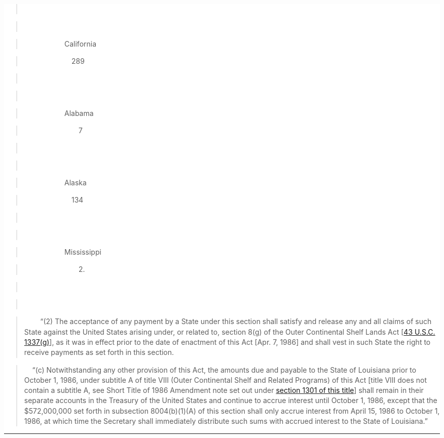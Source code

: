 >             

  </tr>

>               <tr>

>                 <td>   California  </td>

>                 <td>    289    </td>

>             

  </tr>

>               <tr>

>                 <td>   Alabama  </td>

>                 <td>     7    </td>

>             

  </tr>

>               <tr>

>                 <td>   Alaska  </td>

>                 <td>    134    </td>

>             

  </tr>

>               <tr>

>                 <td>   Mississippi  </td>

>                 <td>     2.  </td>

>             

  </tr>

>             </table>

>         “(2) The acceptance of any payment by a State under this section shall satisfy and release any and all claims of such State against the United States arising under, or related to, section 8(g) of the Outer Continental Shelf Lands Act \[[43 U.S.C. 1337(g)][/us/usc/t43/s1337/g]\], as it was in effect prior to the date of enactment of this Act \[Apr. 7, 1986\] and shall vest in such State the right to receive payments as set forth in this section.

>     “(c) Notwithstanding any other provision of this Act, the amounts due and payable to the State of Louisiana prior to October 1, 1986, under subtitle A of title VIII (Outer Continental Shelf and Related Programs) of this Act \[title VIII does not contain a subtitle A, see Short Title of 1986 Amendment note set out under [section 1301 of this title][/us/usc/t43/s1301]\] shall remain in their separate accounts in the Treasury of the United States and continue to accrue interest until October 1, 1986, except that the $572,000,000 set forth in subsection 8004(b)(1)(A) of this section shall only accrue interest from April 15, 1986 to October 1, 1986, at which time the Secretary shall immediately distribute such sums with accrued interest to the State of Louisiana.”

----------


[/us/usc/t43/s1335]: https://publicdocs.github.io/go/links?ns=uslm&ref=%2Fus%2Fusc%2Ft43%2Fs1335
[/us/usc/t5/s702]: https://publicdocs.github.io/go/links?ns=uslm&ref=%2Fus%2Fusc%2Ft5%2Fs702
[/us/usc/t43/s1334]: https://publicdocs.github.io/go/links?ns=uslm&ref=%2Fus%2Fusc%2Ft43%2Fs1334
[/us/usc/t15/s751]: https://publicdocs.github.io/go/links?ns=uslm&ref=%2Fus%2Fusc%2Ft15%2Fs751
[/us/usc/t43/s1352]: https://publicdocs.github.io/go/links?ns=uslm&ref=%2Fus%2Fusc%2Ft43%2Fs1352
[/us/usc/t43/s1352]: https://publicdocs.github.io/go/links?ns=uslm&ref=%2Fus%2Fusc%2Ft43%2Fs1352
[/us/usc/t43/s1352]: https://publicdocs.github.io/go/links?ns=uslm&ref=%2Fus%2Fusc%2Ft43%2Fs1352
[/us/usc/t43/s1336]: https://publicdocs.github.io/go/links?ns=uslm&ref=%2Fus%2Fusc%2Ft43%2Fs1336
[/us/usc/t43/s1336]: https://publicdocs.github.io/go/links?ns=uslm&ref=%2Fus%2Fusc%2Ft43%2Fs1336
[/us/usc/t43/s1336]: https://publicdocs.github.io/go/links?ns=uslm&ref=%2Fus%2Fusc%2Ft43%2Fs1336
[/us/usc/t43/s1336]: https://publicdocs.github.io/go/links?ns=uslm&ref=%2Fus%2Fusc%2Ft43%2Fs1336
[/us/usc/t43/s1335/a]: https://publicdocs.github.io/go/links?ns=uslm&ref=%2Fus%2Fusc%2Ft43%2Fs1335%2Fa
[/us/usc/t16/s1453]: https://publicdocs.github.io/go/links?ns=uslm&ref=%2Fus%2Fusc%2Ft16%2Fs1453
[/us/usc/t16/s1452]: https://publicdocs.github.io/go/links?ns=uslm&ref=%2Fus%2Fusc%2Ft16%2Fs1452
[/us/usc/t43/s1338]: https://publicdocs.github.io/go/links?ns=uslm&ref=%2Fus%2Fusc%2Ft43%2Fs1338
[/us/usc/t43/s1336]: https://publicdocs.github.io/go/links?ns=uslm&ref=%2Fus%2Fusc%2Ft43%2Fs1336
[/us/usc/t33/s1501]: https://publicdocs.github.io/go/links?ns=uslm&ref=%2Fus%2Fusc%2Ft33%2Fs1501
[/us/usc/t42/s9101]: https://publicdocs.github.io/go/links?ns=uslm&ref=%2Fus%2Fusc%2Ft42%2Fs9101
[/us/act/1953-08-07/ch345/s8]: https://publicdocs.github.io/go/links?ns=uslm&ref=%2Fus%2Fact%2F1953-08-07%2Fch345%2Fs8
[/us/stat/67/468]: https://publicdocs.github.io/go/links?ns=uslm&ref=%2Fus%2Fstat%2F67%2F468
[/us/pl/95/372/s205/a]: https://publicdocs.github.io/go/links?ns=uslm&ref=%2Fus%2Fpl%2F95%2F372%2Fs205%2Fa
[/us/stat/92/640]: https://publicdocs.github.io/go/links?ns=uslm&ref=%2Fus%2Fstat%2F92%2F640
[/us/pl/99/272/s8003]: https://publicdocs.github.io/go/links?ns=uslm&ref=%2Fus%2Fpl%2F99%2F272%2Fs8003
[/us/stat/100/148]: https://publicdocs.github.io/go/links?ns=uslm&ref=%2Fus%2Fstat%2F100%2F148
[/us/pl/100/202/s101/g]: https://publicdocs.github.io/go/links?ns=uslm&ref=%2Fus%2Fpl%2F100%2F202%2Fs101%2Fg
[/us/stat/101/1329-213]: https://publicdocs.github.io/go/links?ns=uslm&ref=%2Fus%2Fstat%2F101%2F1329-213
[/us/pl/103/426/s1/a]: https://publicdocs.github.io/go/links?ns=uslm&ref=%2Fus%2Fpl%2F103%2F426%2Fs1%2Fa
[/us/stat/108/4371]: https://publicdocs.github.io/go/links?ns=uslm&ref=%2Fus%2Fstat%2F108%2F4371
[/us/pl/104/58]: https://publicdocs.github.io/go/links?ns=uslm&ref=%2Fus%2Fpl%2F104%2F58
[/us/stat/109/563]: https://publicdocs.github.io/go/links?ns=uslm&ref=%2Fus%2Fstat%2F109%2F563
[/us/pl/105/362/s901/k]: https://publicdocs.github.io/go/links?ns=uslm&ref=%2Fus%2Fpl%2F105%2F362%2Fs901%2Fk
[/us/stat/112/3290]: https://publicdocs.github.io/go/links?ns=uslm&ref=%2Fus%2Fstat%2F112%2F3290
[/us/pl/106/53/s215/b/1]: https://publicdocs.github.io/go/links?ns=uslm&ref=%2Fus%2Fpl%2F106%2F53%2Fs215%2Fb%2F1
[/us/stat/113/292]: https://publicdocs.github.io/go/links?ns=uslm&ref=%2Fus%2Fstat%2F113%2F292
[/us/pl/109/58]: https://publicdocs.github.io/go/links?ns=uslm&ref=%2Fus%2Fpl%2F109%2F58
[/us/stat/119/704]: https://publicdocs.github.io/go/links?ns=uslm&ref=%2Fus%2Fstat%2F119%2F704
[/us/pl/93/159]: https://publicdocs.github.io/go/links?ns=uslm&ref=%2Fus%2Fpl%2F93%2F159
[/us/stat/87/628]: https://publicdocs.github.io/go/links?ns=uslm&ref=%2Fus%2Fstat%2F87%2F628
[/us/usc/t15/s760g]: https://publicdocs.github.io/go/links?ns=uslm&ref=%2Fus%2Fusc%2Ft15%2Fs760g
[/us/pl/99/272/s8004/b/1/B]: https://publicdocs.github.io/go/links?ns=uslm&ref=%2Fus%2Fpl%2F99%2F272%2Fs8004%2Fb%2F1%2FB
[/us/pl/93/627]: https://publicdocs.github.io/go/links?ns=uslm&ref=%2Fus%2Fpl%2F93%2F627
[/us/stat/88/2126]: https://publicdocs.github.io/go/links?ns=uslm&ref=%2Fus%2Fstat%2F88%2F2126
[/us/usc/t33/s1501]: https://publicdocs.github.io/go/links?ns=uslm&ref=%2Fus%2Fusc%2Ft33%2Fs1501
[/us/pl/96/320]: https://publicdocs.github.io/go/links?ns=uslm&ref=%2Fus%2Fpl%2F96%2F320
[/us/stat/94/974]: https://publicdocs.github.io/go/links?ns=uslm&ref=%2Fus%2Fstat%2F94%2F974
[/us/usc/t42/s9101]: https://publicdocs.github.io/go/links?ns=uslm&ref=%2Fus%2Fusc%2Ft42%2Fs9101
[/us/pl/109/58/s388/d]: https://publicdocs.github.io/go/links?ns=uslm&ref=%2Fus%2Fpl%2F109%2F58%2Fs388%2Fd
[/us/usc/t5/s702]: https://publicdocs.github.io/go/links?ns=uslm&ref=%2Fus%2Fusc%2Ft5%2Fs702
[/us/usc/t5/s702]: https://publicdocs.github.io/go/links?ns=uslm&ref=%2Fus%2Fusc%2Ft5%2Fs702
[/us/pl/89/554/s7/b]: https://publicdocs.github.io/go/links?ns=uslm&ref=%2Fus%2Fpl%2F89%2F554%2Fs7%2Fb
[/us/stat/80/631]: https://publicdocs.github.io/go/links?ns=uslm&ref=%2Fus%2Fstat%2F80%2F631
[/us/pl/109/58]: https://publicdocs.github.io/go/links?ns=uslm&ref=%2Fus%2Fpl%2F109%2F58
[/us/pl/109/58/s388/c]: https://publicdocs.github.io/go/links?ns=uslm&ref=%2Fus%2Fpl%2F109%2F58%2Fs388%2Fc
[/us/pl/109/58/s346]: https://publicdocs.github.io/go/links?ns=uslm&ref=%2Fus%2Fpl%2F109%2F58%2Fs346
[/us/pl/109/58/s388/a]: https://publicdocs.github.io/go/links?ns=uslm&ref=%2Fus%2Fpl%2F109%2F58%2Fs388%2Fa
[/us/pl/106/53]: https://publicdocs.github.io/go/links?ns=uslm&ref=%2Fus%2Fpl%2F106%2F53
[/us/pl/105/362]: https://publicdocs.github.io/go/links?ns=uslm&ref=%2Fus%2Fpl%2F105%2F362
[/us/pl/104/58/s303]: https://publicdocs.github.io/go/links?ns=uslm&ref=%2Fus%2Fpl%2F104%2F58%2Fs303
[/us/pl/104/58/s302]: https://publicdocs.github.io/go/links?ns=uslm&ref=%2Fus%2Fpl%2F104%2F58%2Fs302
[/us/pl/103/426]: https://publicdocs.github.io/go/links?ns=uslm&ref=%2Fus%2Fpl%2F103%2F426
[/us/pl/100/202]: https://publicdocs.github.io/go/links?ns=uslm&ref=%2Fus%2Fpl%2F100%2F202
[/us/usc/t43/s1336]: https://publicdocs.github.io/go/links?ns=uslm&ref=%2Fus%2Fusc%2Ft43%2Fs1336
[/us/pl/99/272]: https://publicdocs.github.io/go/links?ns=uslm&ref=%2Fus%2Fpl%2F99%2F272
[/us/pl/99/272]: https://publicdocs.github.io/go/links?ns=uslm&ref=%2Fus%2Fpl%2F99%2F272
[/us/pl/99/272]: https://publicdocs.github.io/go/links?ns=uslm&ref=%2Fus%2Fpl%2F99%2F272
[/us/pl/99/272]: https://publicdocs.github.io/go/links?ns=uslm&ref=%2Fus%2Fpl%2F99%2F272
[/us/pl/99/272]: https://publicdocs.github.io/go/links?ns=uslm&ref=%2Fus%2Fpl%2F99%2F272
[/us/pl/95/372/s205/a]: https://publicdocs.github.io/go/links?ns=uslm&ref=%2Fus%2Fpl%2F95%2F372%2Fs205%2Fa
[/us/pl/95/372/s205/a]: https://publicdocs.github.io/go/links?ns=uslm&ref=%2Fus%2Fpl%2F95%2F372%2Fs205%2Fa
[/us/pl/95/372/s205/b]: https://publicdocs.github.io/go/links?ns=uslm&ref=%2Fus%2Fpl%2F95%2F372%2Fs205%2Fb
[/us/pl/95/372/s205/b]: https://publicdocs.github.io/go/links?ns=uslm&ref=%2Fus%2Fpl%2F95%2F372%2Fs205%2Fb
[/us/pl/95/372/s205/b]: https://publicdocs.github.io/go/links?ns=uslm&ref=%2Fus%2Fpl%2F95%2F372%2Fs205%2Fb
[/us/usc/t43/s1349]: https://publicdocs.github.io/go/links?ns=uslm&ref=%2Fus%2Fusc%2Ft43%2Fs1349
[/us/pl/95/372/s205/b]: https://publicdocs.github.io/go/links?ns=uslm&ref=%2Fus%2Fpl%2F95%2F372%2Fs205%2Fb
[/us/pl/104/58/s305]: https://publicdocs.github.io/go/links?ns=uslm&ref=%2Fus%2Fpl%2F104%2F58%2Fs305
[/us/stat/109/566]: https://publicdocs.github.io/go/links?ns=uslm&ref=%2Fus%2Fstat%2F109%2F566
[/us/pl/109/58/s388/d]: https://publicdocs.github.io/go/links?ns=uslm&ref=%2Fus%2Fpl%2F109%2F58%2Fs388%2Fd
[/us/stat/119/747]: https://publicdocs.github.io/go/links?ns=uslm&ref=%2Fus%2Fstat%2F119%2F747
[/us/pl/104/58/s306]: https://publicdocs.github.io/go/links?ns=uslm&ref=%2Fus%2Fpl%2F104%2F58%2Fs306
[/us/stat/109/566]: https://publicdocs.github.io/go/links?ns=uslm&ref=%2Fus%2Fstat%2F109%2F566
[/us/pl/104/14/s1/b/3]: https://publicdocs.github.io/go/links?ns=uslm&ref=%2Fus%2Fpl%2F104%2F14%2Fs1%2Fb%2F3
[/us/usc/t2/s21]: https://publicdocs.github.io/go/links?ns=uslm&ref=%2Fus%2Fusc%2Ft2%2Fs21
[/us/pl/97/257/s100]: https://publicdocs.github.io/go/links?ns=uslm&ref=%2Fus%2Fpl%2F97%2F257%2Fs100
[/us/stat/96/841]: https://publicdocs.github.io/go/links?ns=uslm&ref=%2Fus%2Fstat%2F96%2F841
[/us/usc/t42/s7152]: https://publicdocs.github.io/go/links?ns=uslm&ref=%2Fus%2Fusc%2Ft42%2Fs7152
[/us/usc/t42/s7152/b]: https://publicdocs.github.io/go/links?ns=uslm&ref=%2Fus%2Fusc%2Ft42%2Fs7152%2Fb
[/us/usc/t42/s7152/b]: https://publicdocs.github.io/go/links?ns=uslm&ref=%2Fus%2Fusc%2Ft42%2Fs7152%2Fb
[/us/pl/97/100/s201]: https://publicdocs.github.io/go/links?ns=uslm&ref=%2Fus%2Fpl%2F97%2F100%2Fs201
[/us/stat/95/1407]: https://publicdocs.github.io/go/links?ns=uslm&ref=%2Fus%2Fstat%2F95%2F1407
[/us/pl/109/58/s388/b]: https://publicdocs.github.io/go/links?ns=uslm&ref=%2Fus%2Fpl%2F109%2F58%2Fs388%2Fb
[/us/stat/119/746]: https://publicdocs.github.io/go/links?ns=uslm&ref=%2Fus%2Fstat%2F119%2F746
[/us/usc/t43/s1337]: https://publicdocs.github.io/go/links?ns=uslm&ref=%2Fus%2Fusc%2Ft43%2Fs1337
[/us/pl/109/58/s388/e]: https://publicdocs.github.io/go/links?ns=uslm&ref=%2Fus%2Fpl%2F109%2F58%2Fs388%2Fe
[/us/stat/119/747]: https://publicdocs.github.io/go/links?ns=uslm&ref=%2Fus%2Fstat%2F119%2F747
[/us/pl/106/53/s215/b/2]: https://publicdocs.github.io/go/links?ns=uslm&ref=%2Fus%2Fpl%2F106%2F53%2Fs215%2Fb%2F2
[/us/stat/113/293]: https://publicdocs.github.io/go/links?ns=uslm&ref=%2Fus%2Fstat%2F113%2F293
[/us/usc/t43/s1337/k]: https://publicdocs.github.io/go/links?ns=uslm&ref=%2Fus%2Fusc%2Ft43%2Fs1337%2Fk
[/us/pl/104/134/s101/c]: https://publicdocs.github.io/go/links?ns=uslm&ref=%2Fus%2Fpl%2F104%2F134%2Fs101%2Fc
[/us/stat/110/1321-156]: https://publicdocs.github.io/go/links?ns=uslm&ref=%2Fus%2Fstat%2F110%2F1321-156
[/us/pl/104/140/s1/a]: https://publicdocs.github.io/go/links?ns=uslm&ref=%2Fus%2Fpl%2F104%2F140%2Fs1%2Fa
[/us/stat/110/1327]: https://publicdocs.github.io/go/links?ns=uslm&ref=%2Fus%2Fstat%2F110%2F1327
[/us/usc/t43/s1337/a/3]: https://publicdocs.github.io/go/links?ns=uslm&ref=%2Fus%2Fusc%2Ft43%2Fs1337%2Fa%2F3
[/us/pl/104/58/s304]: https://publicdocs.github.io/go/links?ns=uslm&ref=%2Fus%2Fpl%2F104%2F58%2Fs304
[/us/stat/109/565]: https://publicdocs.github.io/go/links?ns=uslm&ref=%2Fus%2Fstat%2F109%2F565
[/us/usc/t43/s1337/a/1/H]: https://publicdocs.github.io/go/links?ns=uslm&ref=%2Fus%2Fusc%2Ft43%2Fs1337%2Fa%2F1%2FH
[/us/pl/99/272/s8004]: https://publicdocs.github.io/go/links?ns=uslm&ref=%2Fus%2Fpl%2F99%2F272%2Fs8004
[/us/stat/100/150]: https://publicdocs.github.io/go/links?ns=uslm&ref=%2Fus%2Fstat%2F100%2F150
[/us/usc/t43/s1337/g/2]: https://publicdocs.github.io/go/links?ns=uslm&ref=%2Fus%2Fusc%2Ft43%2Fs1337%2Fg%2F2
[/us/usc/t43/s1337/g/4]: https://publicdocs.github.io/go/links?ns=uslm&ref=%2Fus%2Fusc%2Ft43%2Fs1337%2Fg%2F4
[/us/usc/t43/s8003]: https://publicdocs.github.io/go/links?ns=uslm&ref=%2Fus%2Fusc%2Ft43%2Fs8003
[/us/usc/t43/s1331]: https://publicdocs.github.io/go/links?ns=uslm&ref=%2Fus%2Fusc%2Ft43%2Fs1331
[/us/usc/t43/s1337/g]: https://publicdocs.github.io/go/links?ns=uslm&ref=%2Fus%2Fusc%2Ft43%2Fs1337%2Fg
[/us/usc/t43/s1301]: https://publicdocs.github.io/go/links?ns=uslm&ref=%2Fus%2Fusc%2Ft43%2Fs1301
